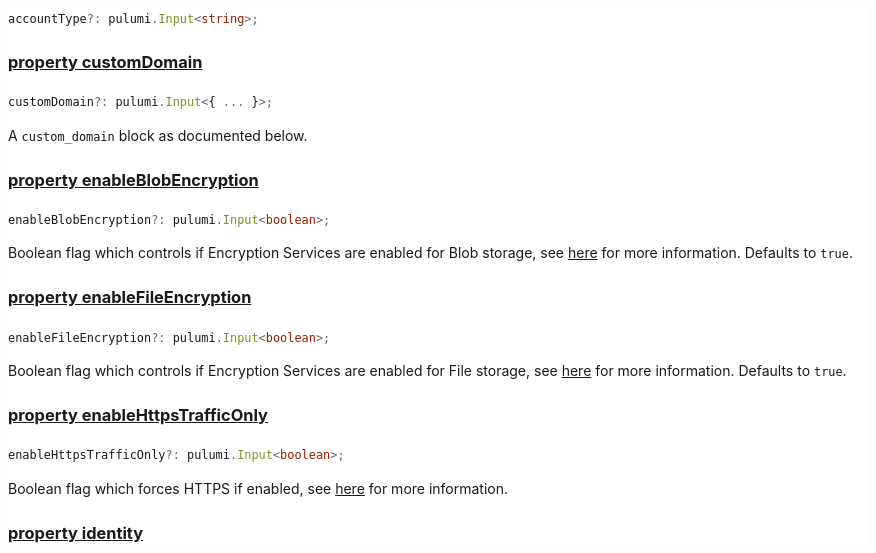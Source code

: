 ```typescript
accountType?: pulumi.Input<string>;
```

<h3 class="pdoc-member-header">
<a class="pdoc-child-name" href="https://github.com/pulumi/pulumi-azure/blob/master/sdk/nodejs/storage/account.ts#L272">property customDomain</a>
</h3>

```typescript
customDomain?: pulumi.Input<{ ... }>;
```


A `custom_domain` block as documented below.

<h3 class="pdoc-member-header">
<a class="pdoc-child-name" href="https://github.com/pulumi/pulumi-azure/blob/master/sdk/nodejs/storage/account.ts#L276">property enableBlobEncryption</a>
</h3>

```typescript
enableBlobEncryption?: pulumi.Input<boolean>;
```


Boolean flag which controls if Encryption Services are enabled for Blob storage, see [here](https://azure.microsoft.com/en-us/documentation/articles/storage-service-encryption/) for more information. Defaults to `true`.

<h3 class="pdoc-member-header">
<a class="pdoc-child-name" href="https://github.com/pulumi/pulumi-azure/blob/master/sdk/nodejs/storage/account.ts#L280">property enableFileEncryption</a>
</h3>

```typescript
enableFileEncryption?: pulumi.Input<boolean>;
```


Boolean flag which controls if Encryption Services are enabled for File storage, see [here](https://azure.microsoft.com/en-us/documentation/articles/storage-service-encryption/) for more information. Defaults to `true`.

<h3 class="pdoc-member-header">
<a class="pdoc-child-name" href="https://github.com/pulumi/pulumi-azure/blob/master/sdk/nodejs/storage/account.ts#L285">property enableHttpsTrafficOnly</a>
</h3>

```typescript
enableHttpsTrafficOnly?: pulumi.Input<boolean>;
```


Boolean flag which forces HTTPS if enabled, see [here](https://docs.microsoft.com/en-us/azure/storage/storage-require-secure-transfer/)
for more information.

<h3 class="pdoc-member-header">
<a class="pdoc-child-name" href="https://github.com/pulumi/pulumi-azure/blob/master/sdk/nodejs/storage/account.ts#L289">property identity</a>
</h3>
